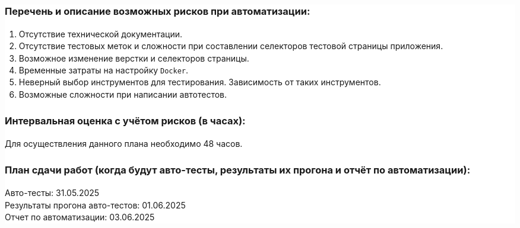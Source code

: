 ### Перечень и описание возможных рисков при автоматизации:

1. Отсутствие технической документации.
2. Отсутствие тестовых меток и сложности при составлении селекторов тестовой страницы приложения.
3. Возможное изменение верстки и селекторов страницы.
6. Временные затраты на настройку `Docker`.
7. Неверный выбор инструментов для тестирования. Зависимость от таких инструментов.
8. Возможные сложности при написании автотестов.

### Интервальная оценка с учётом рисков (в часах):
Для осуществления данного плана необходимо 48 часов.


### План сдачи работ (когда будут авто-тесты, результаты их прогона и отчёт по автоматизации):
Авто-тесты: 31.05.2025<br/>
Результаты прогона авто-тестов: 01.06.2025<br/>
Отчет по автоматизации: 03.06.2025 
    